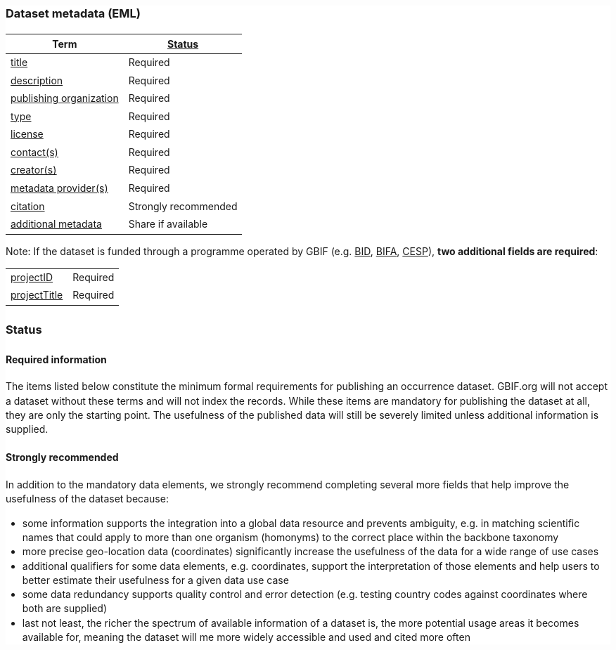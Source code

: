 ### **Dataset metadata (EML)**

| Term                                                         | [Status](https://www.gbif.org/zh-tw/data-quality-requirements-occurrences#status) |
| ------------------------------------------------------------ | ------------------------------------------------------------ |
| [title](https://www.gbif.org/zh-tw/data-quality-requirements-occurrences#emlTitle) | Required                                                     |
| [description](https://www.gbif.org/zh-tw/data-quality-requirements-occurrences#emlDescription) | Required                                                     |
| [publishing organization](https://www.gbif.org/zh-tw/data-quality-requirements-occurrences#emlPublisher) | Required                                                     |
| [type](https://www.gbif.org/zh-tw/data-quality-requirements-occurrences#emlType) | Required                                                     |
| [license](https://www.gbif.org/zh-tw/data-quality-requirements-occurrences#emlLicense) | Required                                                     |
| [contact(s)](https://www.gbif.org/zh-tw/data-quality-requirements-occurrences#emlContact) | Required                                                     |
| [creator(s)](https://www.gbif.org/zh-tw/data-quality-requirements-occurrences#emlCreator) | Required                                                     |
| [metadata provider(s)](https://www.gbif.org/zh-tw/data-quality-requirements-occurrences#emlMetadataProvider) | Required                                                     |
| [citation](https://www.gbif.org/zh-tw/data-quality-requirements-occurrences#emlCitation) | Strongly recommended                                         |
| [additional metadata](https://www.gbif.org/zh-tw/data-quality-requirements-occurrences#emlAdditional) | Share if available                                           |

Note: If the dataset is funded through a programme operated by GBIF (e.g. [BID](https://www.gbif.org/zh-tw/programme/82243), [BIFA](https://www.gbif.org/zh-tw/programme/82629), [CESP](https://www.gbif.org/zh-tw/programme/82219)), **two additional fields are required**:

|                                                              |          |
| ------------------------------------------------------------ | -------- |
| [projectID](https://www.gbif.org/zh-tw/data-quality-requirements-occurrences#emlProjectID) | Required |
| [projectTitle](https://www.gbif.org/zh-tw/data-quality-requirements-occurrences#emlProjectTitle) | Required |

### Status

#### Required information

The items listed below constitute the minimum formal requirements for publishing an occurrence dataset. GBIF.org will not accept a dataset  without these terms and will not index the records. While these items  are mandatory for publishing the dataset at all, they are only the  starting point. The usefulness of the published data will still be  severely limited unless additional information is supplied.

#### Strongly recommended

In addition to the mandatory data elements, we strongly recommend  completing several more  fields that help improve the usefulness of the  dataset because:

- some information supports the integration into a global data  resource and prevents ambiguity, e.g. in matching scientific names that  could apply to more than one organism (homonyms) to the correct place  within the backbone taxonomy
- more precise geo-location data (coordinates) significantly increase the usefulness of the data for a wide range of use cases
- additional qualifiers for some data elements, e.g. coordinates,  support the interpretation of those elements and help users to better  estimate their usefulness for a given data use case
- some data redundancy supports quality control and error detection  (e.g. testing country codes against coordinates where both are supplied)
- last not least, the richer the spectrum of available information of a dataset is, the more potential usage areas it becomes available for,  meaning the dataset will me more widely accessible and used and cited  more often
